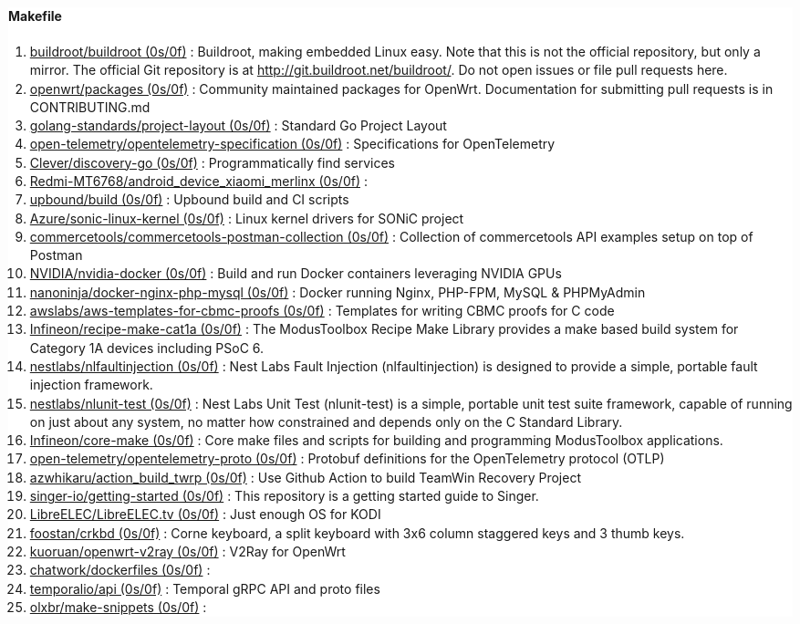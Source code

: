 #### Makefile
1. [buildroot/buildroot (0s/0f)](https://github.com/buildroot/buildroot) : Buildroot, making embedded Linux easy. Note that this is not the official repository, but only a mirror. The official Git repository is at http://git.buildroot.net/buildroot/. Do not open issues or file pull requests here.
2. [openwrt/packages (0s/0f)](https://github.com/openwrt/packages) : Community maintained packages for OpenWrt. Documentation for submitting pull requests is in CONTRIBUTING.md
3. [golang-standards/project-layout (0s/0f)](https://github.com/golang-standards/project-layout) : Standard Go Project Layout
4. [open-telemetry/opentelemetry-specification (0s/0f)](https://github.com/open-telemetry/opentelemetry-specification) : Specifications for OpenTelemetry
5. [Clever/discovery-go (0s/0f)](https://github.com/Clever/discovery-go) : Programmatically find services
6. [Redmi-MT6768/android_device_xiaomi_merlinx (0s/0f)](https://github.com/Redmi-MT6768/android_device_xiaomi_merlinx) : 
7. [upbound/build (0s/0f)](https://github.com/upbound/build) : Upbound build and CI scripts
8. [Azure/sonic-linux-kernel (0s/0f)](https://github.com/Azure/sonic-linux-kernel) : Linux kernel drivers for SONiC project
9. [commercetools/commercetools-postman-collection (0s/0f)](https://github.com/commercetools/commercetools-postman-collection) : Collection of commercetools API examples setup on top of Postman
10. [NVIDIA/nvidia-docker (0s/0f)](https://github.com/NVIDIA/nvidia-docker) : Build and run Docker containers leveraging NVIDIA GPUs
11. [nanoninja/docker-nginx-php-mysql (0s/0f)](https://github.com/nanoninja/docker-nginx-php-mysql) : Docker running Nginx, PHP-FPM, MySQL & PHPMyAdmin
12. [awslabs/aws-templates-for-cbmc-proofs (0s/0f)](https://github.com/awslabs/aws-templates-for-cbmc-proofs) : Templates for writing CBMC proofs for C code
13. [Infineon/recipe-make-cat1a (0s/0f)](https://github.com/Infineon/recipe-make-cat1a) : The ModusToolbox Recipe Make Library provides a make based build system for Category 1A devices including PSoC 6.
14. [nestlabs/nlfaultinjection (0s/0f)](https://github.com/nestlabs/nlfaultinjection) : Nest Labs Fault Injection (nlfaultinjection) is designed to provide a simple, portable fault injection framework.
15. [nestlabs/nlunit-test (0s/0f)](https://github.com/nestlabs/nlunit-test) : Nest Labs Unit Test (nlunit-test) is a simple, portable unit test suite framework, capable of running on just about any system, no matter how constrained and depends only on the C Standard Library.
16. [Infineon/core-make (0s/0f)](https://github.com/Infineon/core-make) : Core make files and scripts for building and programming ModusToolbox applications.
17. [open-telemetry/opentelemetry-proto (0s/0f)](https://github.com/open-telemetry/opentelemetry-proto) : Protobuf definitions for the OpenTelemetry protocol (OTLP)
18. [azwhikaru/action_build_twrp (0s/0f)](https://github.com/azwhikaru/action_build_twrp) : Use Github Action to build TeamWin Recovery Project
19. [singer-io/getting-started (0s/0f)](https://github.com/singer-io/getting-started) : This repository is a getting started guide to Singer.
20. [LibreELEC/LibreELEC.tv (0s/0f)](https://github.com/LibreELEC/LibreELEC.tv) : Just enough OS for KODI
21. [foostan/crkbd (0s/0f)](https://github.com/foostan/crkbd) : Corne keyboard, a split keyboard with 3x6 column staggered keys and 3 thumb keys.
22. [kuoruan/openwrt-v2ray (0s/0f)](https://github.com/kuoruan/openwrt-v2ray) : V2Ray for OpenWrt
23. [chatwork/dockerfiles (0s/0f)](https://github.com/chatwork/dockerfiles) : 
24. [temporalio/api (0s/0f)](https://github.com/temporalio/api) : Temporal gRPC API and proto files
25. [olxbr/make-snippets (0s/0f)](https://github.com/olxbr/make-snippets) : 
